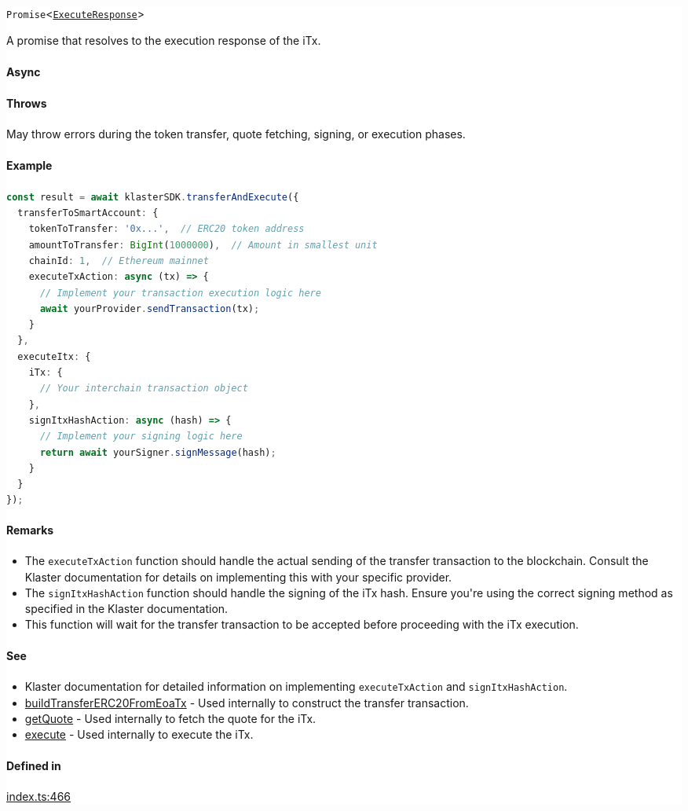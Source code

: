 `Promise`\<[`ExecuteResponse`](../interfaces/ExecuteResponse.md)\>

A promise that resolves to the execution response of the iTx.

#### Async

#### Throws

May throw errors during the token transfer, quote fetching, signing, or execution phases.

#### Example

```ts
const result = await klasterSDK.transferAndExecute({
  transferToSmartAccount: {
    tokenToTransfer: '0x...',  // ERC20 token address
    amountToTransfer: BigInt(1000000),  // Amount in smallest unit
    chainId: 1,  // Ethereum mainnet
    executeTxAction: async (tx) => {
      // Implement your transaction execution logic here
      await yourProvider.sendTransaction(tx);
    }
  },
  executeItx: {
    iTx: {
      // Your interchain transaction object
    },
    signItxHashAction: async (hash) => {
      // Implement your signing logic here
      return await yourSigner.signMessage(hash);
    }
  }
});
```

#### Remarks

- The `executeTxAction` function should handle the actual sending of the transfer transaction to the blockchain.
  Consult the Klaster documentation for details on implementing this with your specific provider.
- The `signItxHashAction` function should handle the signing of the iTx hash.
  Ensure you're using the correct signing method as specified in the Klaster documentation.
- This function will wait for the transfer transaction to be accepted before proceeding with the iTx execution.

#### See

 - Klaster documentation for detailed information on implementing `executeTxAction` and `signItxHashAction`.
 - [buildTransferERC20FromEoaTx](../functions/buildTransferERC20FromEoaTx.md) - Used internally to construct the transfer transaction.
 - [getQuote](KlasterSDK.md#getquote) - Used internally to fetch the quote for the iTx.
 - [execute](KlasterSDK.md#execute) - Used internally to execute the iTx.

#### Defined in

[index.ts:466](https://github.com/0xPolycode/klaster-sdk/blob/22818a55dcbe1c33192fea1bbe40e4f250ddf045/src/index.ts#L466)
